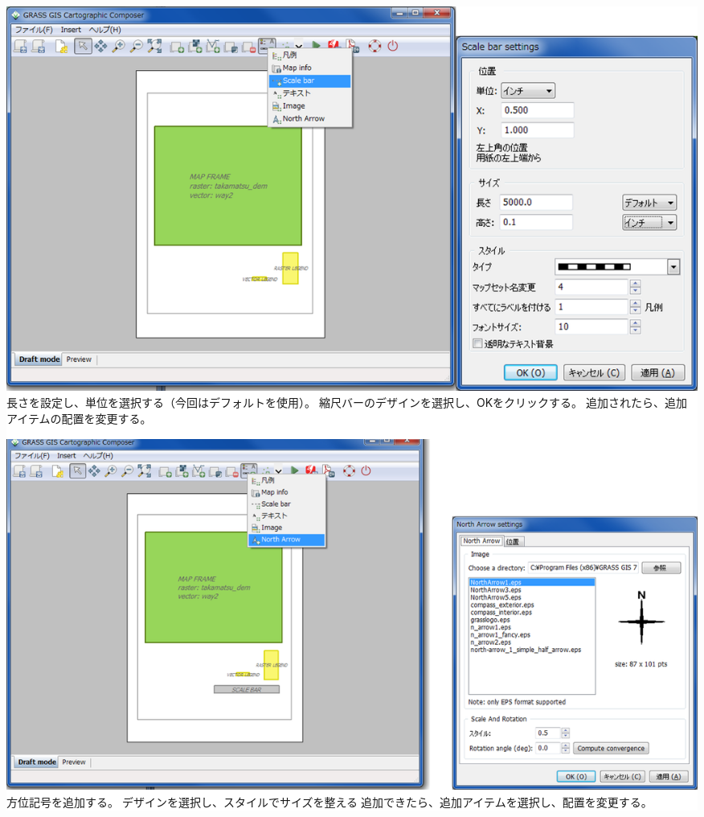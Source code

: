 ![レイアウトf](pic/grasspic_47.png)
長さを設定し、単位を選択する（今回はデフォルトを使用）。
縮尺バーのデザインを選択し、OKをクリックする。
追加されたら、追加アイテムの配置を変更する。

![レイアウトg](pic/grasspic_48.png)
方位記号を追加する。
デザインを選択し、スタイルでサイズを整える
追加できたら、追加アイテムを選択し、配置を変更する。
